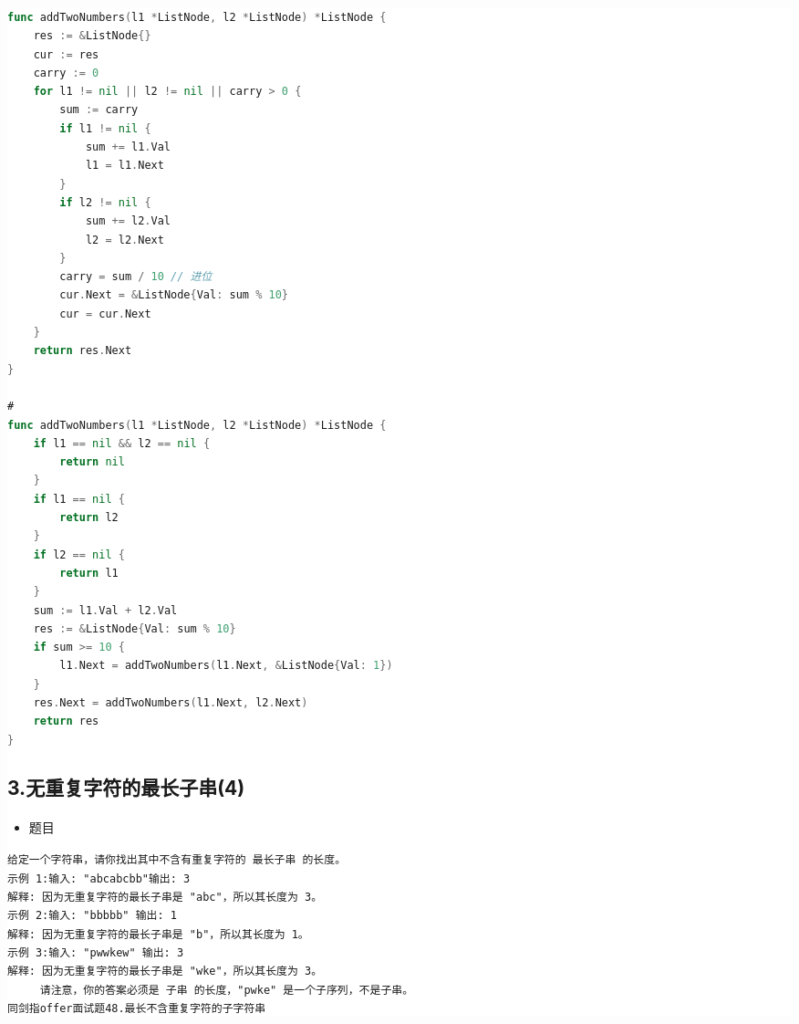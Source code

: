 ```go
func addTwoNumbers(l1 *ListNode, l2 *ListNode) *ListNode {
	res := &ListNode{}
	cur := res
	carry := 0
	for l1 != nil || l2 != nil || carry > 0 {
		sum := carry
		if l1 != nil {
			sum += l1.Val
			l1 = l1.Next
		}
		if l2 != nil {
			sum += l2.Val
			l2 = l2.Next
		}
		carry = sum / 10 // 进位
		cur.Next = &ListNode{Val: sum % 10}
		cur = cur.Next
	}
	return res.Next
}

#
func addTwoNumbers(l1 *ListNode, l2 *ListNode) *ListNode {
	if l1 == nil && l2 == nil {
		return nil
	}
	if l1 == nil {
		return l2
	}
	if l2 == nil {
		return l1
	}
	sum := l1.Val + l2.Val
	res := &ListNode{Val: sum % 10}
	if sum >= 10 {
		l1.Next = addTwoNumbers(l1.Next, &ListNode{Val: 1})
	}
	res.Next = addTwoNumbers(l1.Next, l2.Next)
	return res
}
```

## 3.无重复字符的最长子串(4)

- 题目

```
给定一个字符串，请你找出其中不含有重复字符的 最长子串 的长度。
示例 1:输入: "abcabcbb"输出: 3 
解释: 因为无重复字符的最长子串是 "abc"，所以其长度为 3。
示例 2:输入: "bbbbb" 输出: 1
解释: 因为无重复字符的最长子串是 "b"，所以其长度为 1。
示例 3:输入: "pwwkew" 输出: 3
解释: 因为无重复字符的最长子串是 "wke"，所以其长度为 3。
     请注意，你的答案必须是 子串 的长度，"pwke" 是一个子序列，不是子串。
同剑指offer面试题48.最长不含重复字符的子字符串
```
